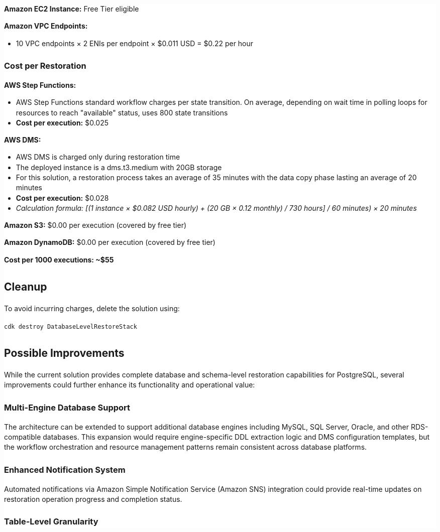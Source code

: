**Amazon EC2 Instance:** Free Tier eligible

**Amazon VPC Endpoints:**

- 10 VPC endpoints × 2 ENIs per endpoint × $0.011 USD = $0.22 per hour

### Cost per Restoration

**AWS Step Functions:**

- AWS Step Functions standard workflow charges per state transition. On average, depending on wait time in polling loops for resources to reach "available" status, uses 800 state transitions
- **Cost per execution:** $0.025

**AWS DMS:**

- AWS DMS is charged only during restoration time
- The deployed instance is a dms.t3.medium with 20GB storage
- For this solution, a restoration process takes an average of 35 minutes with the data copy phase lasting an average of 20 minutes
- **Cost per execution:** $0.028
- _Calculation formula: [(1 instance × $0.082 USD hourly) + (20 GB × 0.12 monthly) / 730 hours] / 60 minutes) × 20 minutes_

**Amazon S3:** $0.00 per execution (covered by free tier)

**Amazon DynamoDB:** $0.00 per execution (covered by free tier)

**Cost per 1000 executions: ~$55**

## Cleanup

To avoid incurring charges, delete the solution using:

```bash
cdk destroy DatabaseLevelRestoreStack
```

## Possible Improvements

While the current solution provides complete database and schema-level restoration capabilities for PostgreSQL, several improvements could further enhance its functionality and operational value:

### Multi-Engine Database Support

The architecture can be extended to support additional database engines including MySQL, SQL Server, Oracle, and other RDS-compatible databases. This expansion would require engine-specific DDL extraction logic and DMS configuration templates, but the workflow orchestration and resource management patterns remain consistent across database platforms.

### Enhanced Notification System

Automated notifications via Amazon Simple Notification Service (Amazon SNS) integration could provide real-time updates on restoration operation progress and completion status.

### Table-Level Granularity

